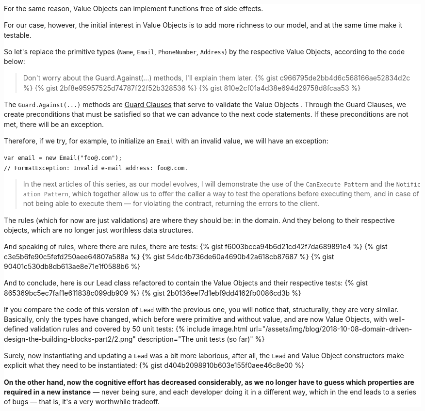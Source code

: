 For the same reason, Value Objects can implement functions free of side effects.

For our case, however, the initial interest in Value Objects is to add more richness to our model, and at the same time make it testable.

So let's replace the primitive types (`Name`, `Email`, `PhoneNumber`, `Address`) by the respective Value Objects, according to the code below:

> Don't worry about the Guard.Against(...) methods, I'll explain them later.
{% gist c966795de2bb4d6c568166ae52834d2c %}
{% gist 2bf8e95957525d74787f22f52b328536 %}
{% gist 810e2cf01a4d38e694d29758d8fcaa53 %}

The `Guard.Against(...)` methods are [Guard Clauses](https://maiconheck.io/krafted/articles/guards.html) that serve to validate the Value Objects . Through the Guard Clauses, we create preconditions that must be satisfied so that we can advance to the next code statements. If these preconditions are not met, there will be an exception.

Therefore, if we try, for example, to initialize an `Email` with an invalid value, we will have an exception:
```
var email = new Email("foo@.com");
// FormatException: Invalid e-mail address: foo@.com.
```

> In the next articles of this series, as our model evolves, I will demonstrate the use of the `CanExecute Pattern` and the `Notification Pattern`, which together allow us  to offer the caller a way to test the operations before executing them, and in case of not being able to execute them — for violating the contract, returning the errors to the client.

The rules (which for now are just validations) are where they should be: in the domain. And they belong to their respective objects, which are no longer just worthless data structures.

And speaking of rules, where there are rules, there are tests:
{% gist f6003bcca94b6d21cd42f7da689891e4 %}
{% gist c3e5b6fe90c5fefd250aee64807a588a %}
{% gist 54dc4b736de60a4690b42a618cb87687 %}
{% gist 90401c530db8db613ae8e71e1f0588b6 %}

And to conclude, here is our Lead class refactored to contain the Value Objects and their respective tests:
{% gist 865369bc5ec7faf1e611838c099db909 %}
{% gist 2b0136eef7d1ebf9dd4162fb0086cd3b %}

If you compare the code of this version of `Lead` with the previous one, you will notice that, structurally, they are very similar. Basically, only the types have changed, which before were primitive and without value, and are now Value Objects, with well-defined validation rules and covered by 50 unit tests:
{% include image.html url="/assets/img/blog/2018-10-08-domain-driven-design-the-building-blocks-part2/2.png" description="The unit tests (so far)" %}

Surely, now instantiating and updating a `Lead` was a bit more laborious, after all, the `Lead` and Value Object constructors make explicit what they need to be instantiated:
{% gist d404b2098910b603e155f0aee46c8e00 %}

**On the other hand, now the cognitive effort has decreased considerably, as we no longer have to guess which properties are required in a new instance** — never being sure, and each developer doing it in a different way, which in the end leads to a series of bugs — that is, it's a very worthwhile tradeoff.
